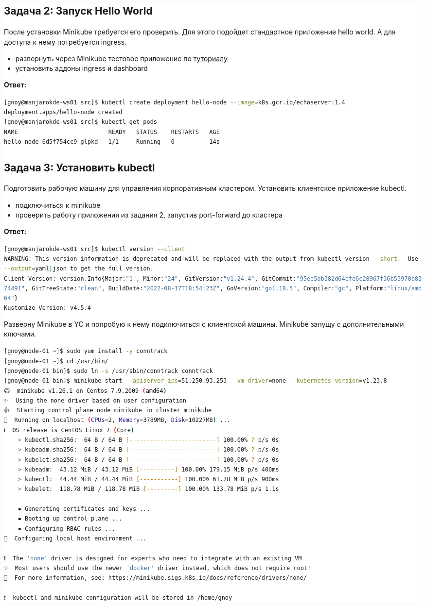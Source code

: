 ## Задача 2: Запуск Hello World
После установки Minikube требуется его проверить. Для этого подойдет стандартное приложение hello world. А для доступа к нему потребуется ingress.

- развернуть через Minikube тестовое приложение по [туториалу](https://kubernetes.io/ru/docs/tutorials/hello-minikube/#%D1%81%D0%BE%D0%B7%D0%B4%D0%B0%D0%BD%D0%B8%D0%B5-%D0%BA%D0%BB%D0%B0%D1%81%D1%82%D0%B5%D1%80%D0%B0-minikube)
- установить аддоны ingress и dashboard

**Ответ:**  
```bash
[gnoy@manjarokde-ws01 src]$ kubectl create deployment hello-node --image=k8s.gcr.io/echoserver:1.4
deployment.apps/hello-node created
[gnoy@manjarokde-ws01 src]$ kubectl get pods
NAME                          READY   STATUS    RESTARTS   AGE
hello-node-6d5f754cc9-glpkd   1/1     Running   0          14s
```

## Задача 3: Установить kubectl

Подготовить рабочую машину для управления корпоративным кластером. Установить клиентское приложение kubectl.
- подключиться к minikube 
- проверить работу приложения из задания 2, запустив port-forward до кластера

**Ответ:**  
```bash
[gnoy@manjarokde-ws01 src]$ kubectl version --client
WARNING: This version information is deprecated and will be replaced with the output from kubectl version --short.  Use --output=yaml|json to get the full version.
Client Version: version.Info{Major:"1", Minor:"24", GitVersion:"v1.24.4", GitCommit:"95ee5ab382d64cfe6c28967f36b53970b8374491", GitTreeState:"clean", BuildDate:"2022-08-17T18:54:23Z", GoVersion:"go1.18.5", Compiler:"gc", Platform:"linux/amd64"}
Kustomize Version: v4.5.4
```
Разверну Minikube в YC и попробую к нему подключиться с клиентской машины. Minikube запущу с дополнительными ключами.
```bash
[gnoy@node-01 ~]$ sudo yum install -y conntrack
[gnoy@node-01 ~]$ cd /usr/bin/
[gnoy@node-01 bin]$ sudo ln -s /usr/sbin/conntrack conntrack
[gnoy@node-01 bin]$ minikube start --apiserver-ips=51.250.93.253 --vm-driver=none --kubernetes-version=v1.23.8
😄  minikube v1.26.1 on Centos 7.9.2009 (amd64)
✨  Using the none driver based on user configuration
👍  Starting control plane node minikube in cluster minikube
🤹  Running on localhost (CPUs=2, Memory=3789MB, Disk=10227MB) ...
ℹ️  OS release is CentOS Linux 7 (Core)
    > kubectl.sha256:  64 B / 64 B [-------------------------] 100.00% ? p/s 0s
    > kubeadm.sha256:  64 B / 64 B [-------------------------] 100.00% ? p/s 0s
    > kubelet.sha256:  64 B / 64 B [-------------------------] 100.00% ? p/s 0s
    > kubeadm:  43.12 MiB / 43.12 MiB [----------] 100.00% 179.15 MiB p/s 400ms
    > kubectl:  44.44 MiB / 44.44 MiB [-----------] 100.00% 61.78 MiB p/s 900ms
    > kubelet:  118.78 MiB / 118.78 MiB [---------] 100.00% 133.78 MiB p/s 1.1s

    ▪ Generating certificates and keys ...
    ▪ Booting up control plane ...
    ▪ Configuring RBAC rules ...
🤹  Configuring local host environment ...

❗  The 'none' driver is designed for experts who need to integrate with an existing VM
💡  Most users should use the newer 'docker' driver instead, which does not require root!
📘  For more information, see: https://minikube.sigs.k8s.io/docs/reference/drivers/none/

❗  kubectl and minikube configuration will be stored in /home/gnoy
```
